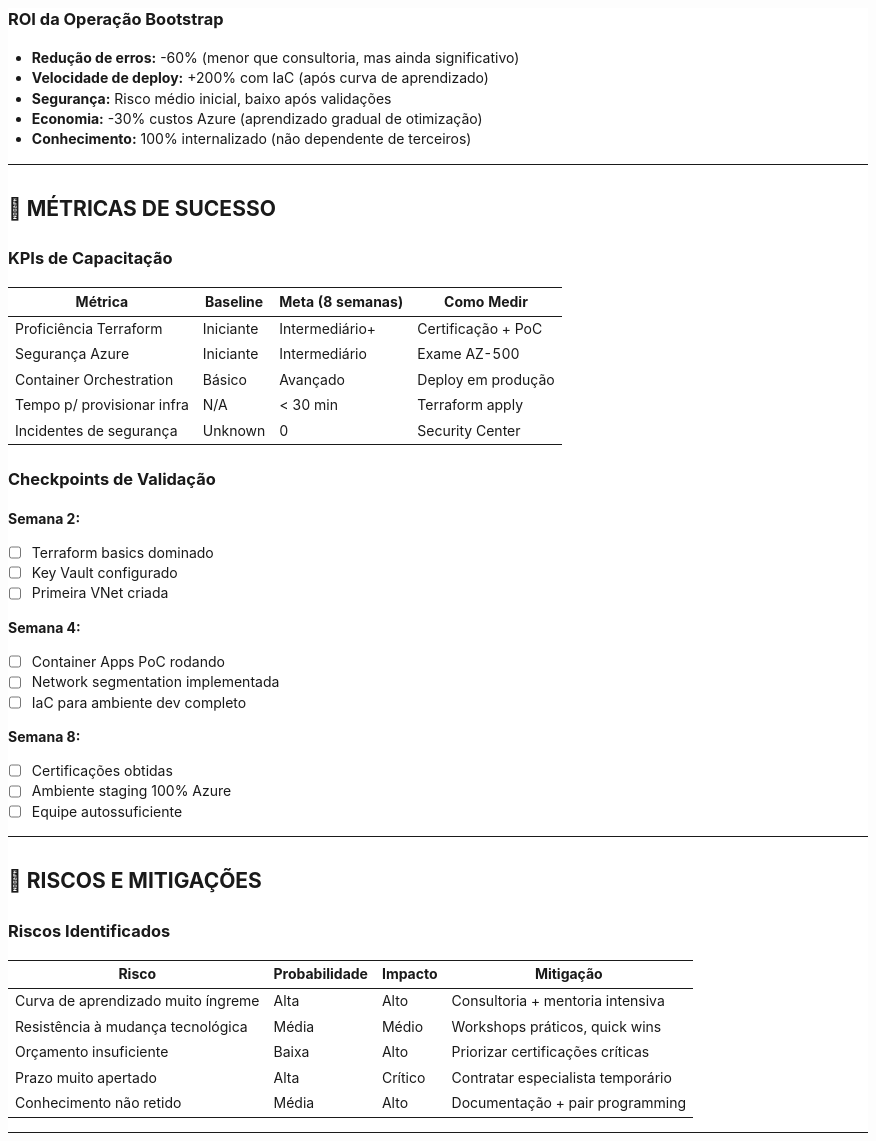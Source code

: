 ### ROI da Operação Bootstrap

- **Redução de erros:** -60% (menor que consultoria, mas ainda significativo)
- **Velocidade de deploy:** +200% com IaC (após curva de aprendizado)
- **Segurança:** Risco médio inicial, baixo após validações
- **Economia:** -30% custos Azure (aprendizado gradual de otimização)
- **Conhecimento:** 100% internalizado (não dependente de terceiros)

---

## 🎯 MÉTRICAS DE SUCESSO

### KPIs de Capacitação

| Métrica                    | Baseline  | Meta (8 semanas) | Como Medir         |
| -------------------------- | --------- | ---------------- | ------------------ |
| Proficiência Terraform     | Iniciante | Intermediário+   | Certificação + PoC |
| Segurança Azure            | Iniciante | Intermediário    | Exame AZ-500       |
| Container Orchestration    | Básico    | Avançado         | Deploy em produção |
| Tempo p/ provisionar infra | N/A       | < 30 min         | Terraform apply    |
| Incidentes de segurança    | Unknown   | 0                | Security Center    |

### Checkpoints de Validação

**Semana 2:**

- [ ] Terraform basics dominado
- [ ] Key Vault configurado
- [ ] Primeira VNet criada

**Semana 4:**

- [ ] Container Apps PoC rodando
- [ ] Network segmentation implementada
- [ ] IaC para ambiente dev completo

**Semana 8:**

- [ ] Certificações obtidas
- [ ] Ambiente staging 100% Azure
- [ ] Equipe autossuficiente

---

## 🚨 RISCOS E MITIGAÇÕES

### Riscos Identificados

| Risco                              | Probabilidade | Impacto | Mitigação                         |
| ---------------------------------- | ------------- | ------- | --------------------------------- |
| Curva de aprendizado muito íngreme | Alta          | Alto    | Consultoria + mentoria intensiva  |
| Resistência à mudança tecnológica  | Média         | Médio   | Workshops práticos, quick wins    |
| Orçamento insuficiente             | Baixa         | Alto    | Priorizar certificações críticas  |
| Prazo muito apertado               | Alta          | Crítico | Contratar especialista temporário |
| Conhecimento não retido            | Média         | Alto    | Documentação + pair programming   |

---